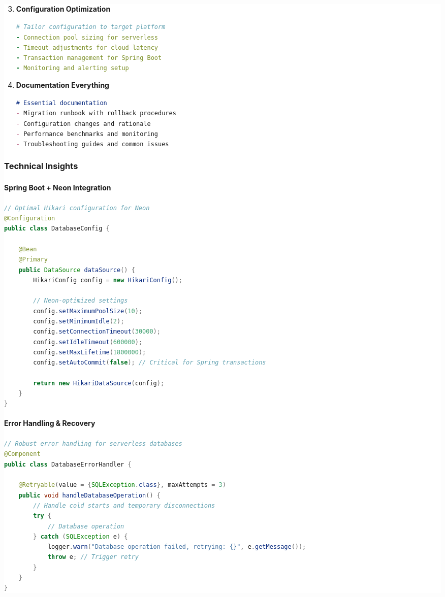 3. **Configuration Optimization**
   ```yaml
   # Tailor configuration to target platform
   - Connection pool sizing for serverless
   - Timeout adjustments for cloud latency
   - Transaction management for Spring Boot
   - Monitoring and alerting setup
   ```

4. **Documentation Everything**
   ```markdown
   # Essential documentation
   - Migration runbook with rollback procedures
   - Configuration changes and rationale  
   - Performance benchmarks and monitoring
   - Troubleshooting guides and common issues
   ```

### **Technical Insights**

#### **Spring Boot + Neon Integration**
```java
// Optimal Hikari configuration for Neon
@Configuration
public class DatabaseConfig {
    
    @Bean
    @Primary
    public DataSource dataSource() {
        HikariConfig config = new HikariConfig();
        
        // Neon-optimized settings
        config.setMaximumPoolSize(10);
        config.setMinimumIdle(2);
        config.setConnectionTimeout(30000);
        config.setIdleTimeout(600000);
        config.setMaxLifetime(1800000);
        config.setAutoCommit(false); // Critical for Spring transactions
        
        return new HikariDataSource(config);
    }
}
```

#### **Error Handling & Recovery**
```java
// Robust error handling for serverless databases
@Component
public class DatabaseErrorHandler {
    
    @Retryable(value = {SQLException.class}, maxAttempts = 3)
    public void handleDatabaseOperation() {
        // Handle cold starts and temporary disconnections
        try {
            // Database operation
        } catch (SQLException e) {
            logger.warn("Database operation failed, retrying: {}", e.getMessage());
            throw e; // Trigger retry
        }
    }
}
```
